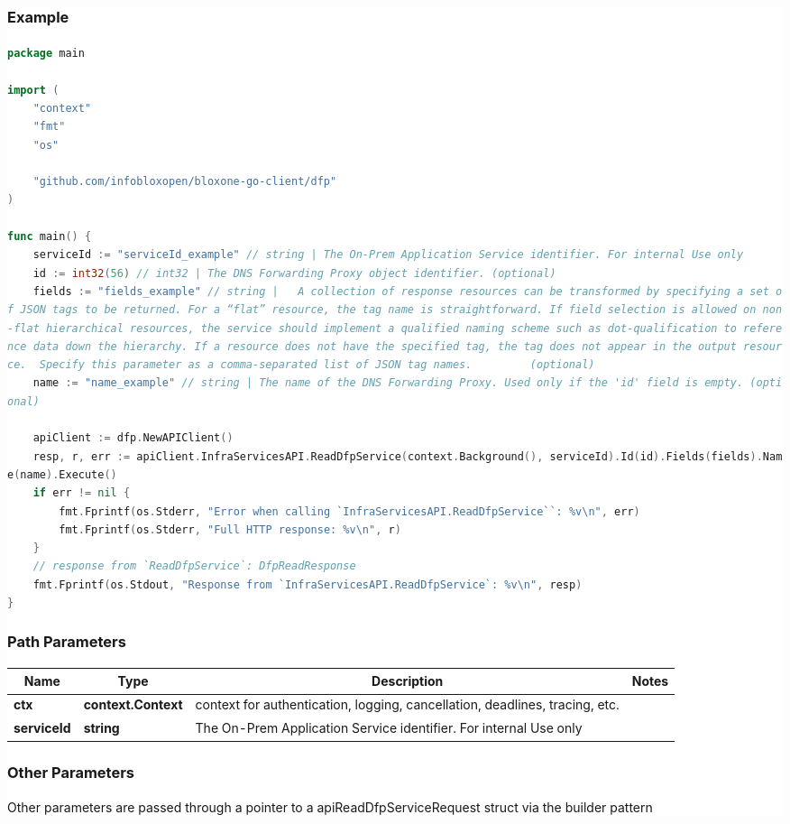 ### Example

```go
package main

import (
	"context"
	"fmt"
	"os"

	"github.com/infobloxopen/bloxone-go-client/dfp"
)

func main() {
	serviceId := "serviceId_example" // string | The On-Prem Application Service identifier. For internal Use only
	id := int32(56) // int32 | The DNS Forwarding Proxy object identifier. (optional)
	fields := "fields_example" // string |   A collection of response resources can be transformed by specifying a set of JSON tags to be returned. For a “flat” resource, the tag name is straightforward. If field selection is allowed on non-flat hierarchical resources, the service should implement a qualified naming scheme such as dot-qualification to reference data down the hierarchy. If a resource does not have the specified tag, the tag does not appear in the output resource.  Specify this parameter as a comma-separated list of JSON tag names.         (optional)
	name := "name_example" // string | The name of the DNS Forwarding Proxy. Used only if the 'id' field is empty. (optional)

	apiClient := dfp.NewAPIClient()
	resp, r, err := apiClient.InfraServicesAPI.ReadDfpService(context.Background(), serviceId).Id(id).Fields(fields).Name(name).Execute()
	if err != nil {
		fmt.Fprintf(os.Stderr, "Error when calling `InfraServicesAPI.ReadDfpService``: %v\n", err)
		fmt.Fprintf(os.Stderr, "Full HTTP response: %v\n", r)
	}
	// response from `ReadDfpService`: DfpReadResponse
	fmt.Fprintf(os.Stdout, "Response from `InfraServicesAPI.ReadDfpService`: %v\n", resp)
}
```

### Path Parameters


Name | Type | Description  | Notes
------------- | ------------- | ------------- | -------------
**ctx** | **context.Context** | context for authentication, logging, cancellation, deadlines, tracing, etc.
**serviceId** | **string** | The On-Prem Application Service identifier. For internal Use only | 

### Other Parameters

Other parameters are passed through a pointer to a apiReadDfpServiceRequest struct via the builder pattern

